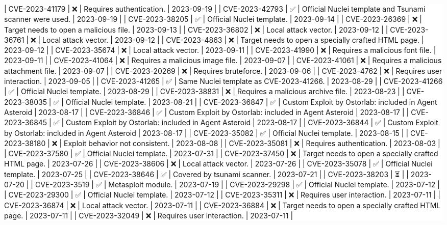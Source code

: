 | CVE-2023-41179                                          |      ❌      | Requires authentication.                                             |   2023-09-19   |
| CVE-2023-42793                                          |      ✅      | Official Nuclei template and Tsunami scanner were used.              |   2023-09-19   |
| CVE-2023-38205                                          |      ✅      | Official Nuclei template.                                            |   2023-09-14   |
| CVE-2023-26369                                          |      ❌      | Target needs to open a malicious file.                               |   2023-09-13   |
| CVE-2023-36802                                          |      ❌      | Local attack vector.                                                 |   2023-09-12   |
| CVE-2023-36761                                          |      ❌      | Local attack vector.                                                 |   2023-09-12   |
| CVE-2023-4863                                           |      ❌      | Target needs to open a specially crafted HTML page.                  |   2023-09-12   |
| CVE-2023-35674                                          |      ❌      | Local attack vector.                                                 |   2023-09-11   |
| CVE-2023-41990                                          |      ❌      | Requires a malicious font file.                                      |   2023-09-11   |
| CVE-2023-41064                                          |      ❌      | Requires a malicious image file.                                     |   2023-09-07   |
| CVE-2023-41061                                          |      ❌      | Requires a malicious attachment file.                                |   2023-09-07   |
| CVE-2023-20269                                          |      ❌      | Requires bruteforce.                                                 |   2023-09-06   |
| CVE-2023-4762                                           |      ❌      | Requires user interaction.                                           |   2023-09-05   |
| CVE-2023-41265                                          |      ✅      | Same Nuclei template as CVE-2023-41266.                              |   2023-08-29   |
| CVE-2023-41266                                          |      ✅      | Official Nuclei template.                                            |   2023-08-29   |
| CVE-2023-38831                                          |      ❌      | Requires a malicious archive file.                                   |   2023-08-23   |
| CVE-2023-38035                                          |      ✅      | Official Nuclei template.                                            |   2023-08-21   |
| CVE-2023-36847                                          |      ✅      | Custom Exploit by Ostorlab: included in Agent Asteroid               |   2023-08-17   |
| CVE-2023-36846                                          |      ✅      | Custom Exploit by Ostorlab: included in Agent Asteroid               |   2023-08-17   |
| CVE-2023-36845                                          |      ✅      | Custom Exploit by Ostorlab: included in Agent Asteroid               |   2023-08-17   |
| CVE-2023-36844                                          |      ✅      | Custom Exploit by Ostorlab: included in Agent Asteroid               |   2023-08-17   |
| CVE-2023-35082                                          |      ✅      | Official Nuclei template.                                            |   2023-08-15   |
| CVE-2023-38180                                          |      ❌      | Exploit behavior not consistent.                                     |   2023-08-08   |
| CVE-2023-35081                                          |      ❌      | Requires authentication.                                             |   2023-08-03   |
| CVE-2023-37580                                          |      ✅      | Official Nuclei template.                                            |   2023-07-31   |
| CVE-2023-37450                                          |      ❌      | Target needs to open a specially crafted HTML page.                  |   2023-07-26   |
| CVE-2023-38606                                          |      ❌      | Local attack vector.                                                 |   2023-07-26   |
| CVE-2023-35078                                          |      ✅      | Official Nuclei template.                                            |   2023-07-25   |
| CVE-2023-38646                                          |      ✅      | Covered by tsunami scanner.                                          |   2023-07-21   |
| CVE-2023-38203                                          |      ⏳      |                                                                      |   2023-07-20   |
| CVE-2023-3519                                           |      ✅      | Metasploit module.                                                   |   2023-07-19   |
| CVE-2023-29298                                          |      ✅      | Official Nuclei template.                                            |   2023-07-12   |
| CVE-2023-29300                                          |      ✅      | Official Nuclei template.                                            |   2023-07-12   |
| CVE-2023-35311                                          |      ❌      | Requires user interaction.                                           |   2023-07-11   |
| CVE-2023-36874                                          |      ❌      | Local attack vector.                                                 |   2023-07-11   |
| CVE-2023-36884                                          |      ❌      | Target needs to open a specially crafted HTML page.                  |   2023-07-11   |
| CVE-2023-32049                                          |      ❌      | Requires user interaction.                                           |   2023-07-11   |